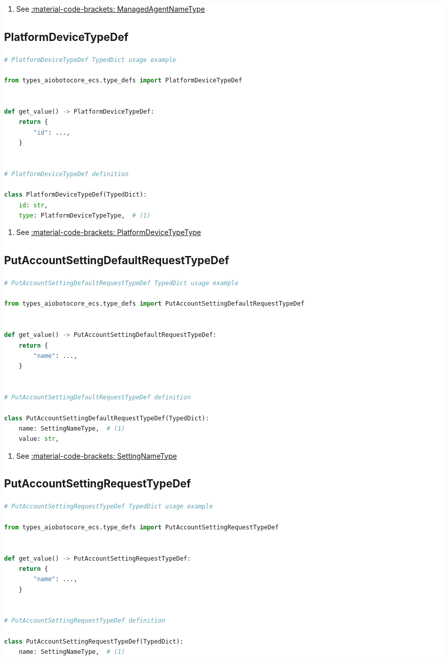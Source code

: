 1. See [:material-code-brackets: ManagedAgentNameType](./literals.md#managedagentnametype) 
## PlatformDeviceTypeDef

```python
# PlatformDeviceTypeDef TypedDict usage example

from types_aiobotocore_ecs.type_defs import PlatformDeviceTypeDef


def get_value() -> PlatformDeviceTypeDef:
    return {
        "id": ...,
    }


# PlatformDeviceTypeDef definition

class PlatformDeviceTypeDef(TypedDict):
    id: str,
    type: PlatformDeviceTypeType,  # (1)
```

1. See [:material-code-brackets: PlatformDeviceTypeType](./literals.md#platformdevicetypetype) 
## PutAccountSettingDefaultRequestTypeDef

```python
# PutAccountSettingDefaultRequestTypeDef TypedDict usage example

from types_aiobotocore_ecs.type_defs import PutAccountSettingDefaultRequestTypeDef


def get_value() -> PutAccountSettingDefaultRequestTypeDef:
    return {
        "name": ...,
    }


# PutAccountSettingDefaultRequestTypeDef definition

class PutAccountSettingDefaultRequestTypeDef(TypedDict):
    name: SettingNameType,  # (1)
    value: str,
```

1. See [:material-code-brackets: SettingNameType](./literals.md#settingnametype) 
## PutAccountSettingRequestTypeDef

```python
# PutAccountSettingRequestTypeDef TypedDict usage example

from types_aiobotocore_ecs.type_defs import PutAccountSettingRequestTypeDef


def get_value() -> PutAccountSettingRequestTypeDef:
    return {
        "name": ...,
    }


# PutAccountSettingRequestTypeDef definition

class PutAccountSettingRequestTypeDef(TypedDict):
    name: SettingNameType,  # (1)
```